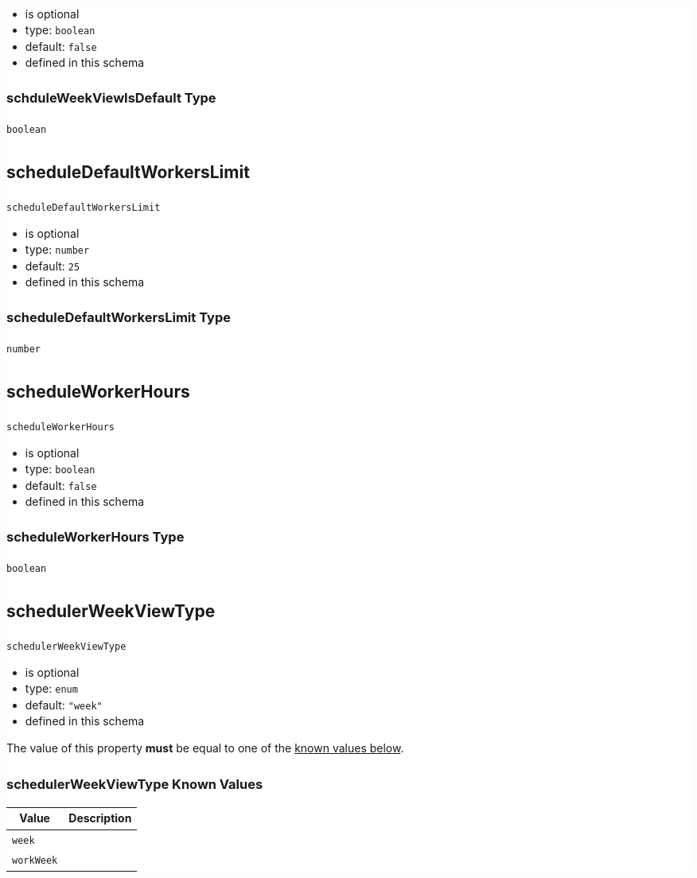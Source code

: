 - is optional
- type: `boolean`
- default: `false`
- defined in this schema

### schduleWeekViewIsDefault Type

`boolean`

## scheduleDefaultWorkersLimit

`scheduleDefaultWorkersLimit`

- is optional
- type: `number`
- default: `25`
- defined in this schema

### scheduleDefaultWorkersLimit Type

`number`

## scheduleWorkerHours

`scheduleWorkerHours`

- is optional
- type: `boolean`
- default: `false`
- defined in this schema

### scheduleWorkerHours Type

`boolean`

## schedulerWeekViewType

`schedulerWeekViewType`

- is optional
- type: `enum`
- default: `"week"`
- defined in this schema

The value of this property **must** be equal to one of the [known values below](#schedulerweekviewtype-known-values).

### schedulerWeekViewType Known Values

| Value      | Description |
| ---------- | ----------- |
| `week`     |             |
| `workWeek` |             |
